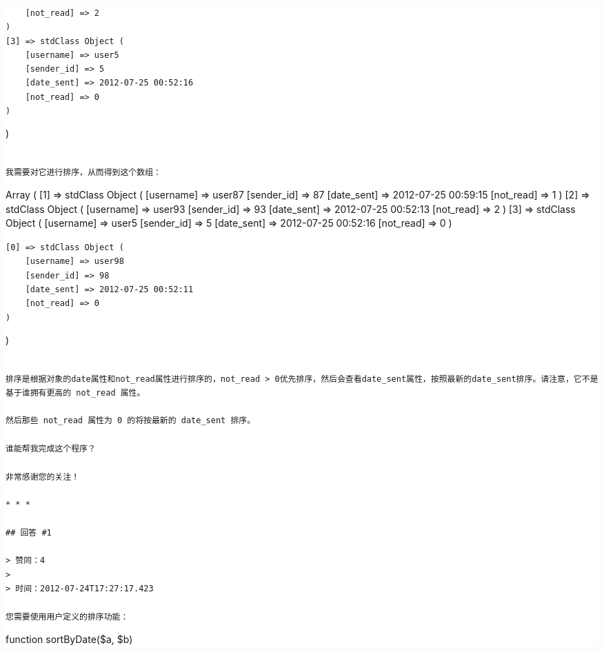         [not_read] => 2
    )
    [3] => stdClass Object (
        [username] => user5
        [sender_id] => 5
        [date_sent] => 2012-07-25 00:52:16
        [not_read] => 0
    )
) 
```

我需要对它进行排序，从而得到这个数组：

```
Array (
    [1] => stdClass Object (
        [username] => user87
        [sender_id] => 87
        [date_sent] => 2012-07-25 00:59:15
        [not_read] => 1
    )
    [2] => stdClass Object (
        [username] => user93
        [sender_id] => 93
        [date_sent] => 2012-07-25 00:52:13
        [not_read] => 2
    )
    [3] => stdClass Object (
        [username] => user5
        [sender_id] => 5
        [date_sent] => 2012-07-25 00:52:16
        [not_read] => 0
    )

    [0] => stdClass Object (
        [username] => user98
        [sender_id] => 98
        [date_sent] => 2012-07-25 00:52:11
        [not_read] => 0
    )

) 
```

排序是根据对象的date属性和not_read属性进行排序的，not_read > 0优先排序，然后会查看date_sent属性，按照最新的date_sent排序。请注意，它不是基于谁拥有更高的 not_read 属性。

然后那些 not_read 属性为 0 的将按最新的 date_sent 排序。

谁能帮我完成这个程序？

非常感谢您的关注！

* * *

## 回答 #1

> 赞同：4
> 
> 时间：2012-07-24T17:27:17.423

您需要使用用户定义的排序功能：

```
function sortByDate($a, $b)